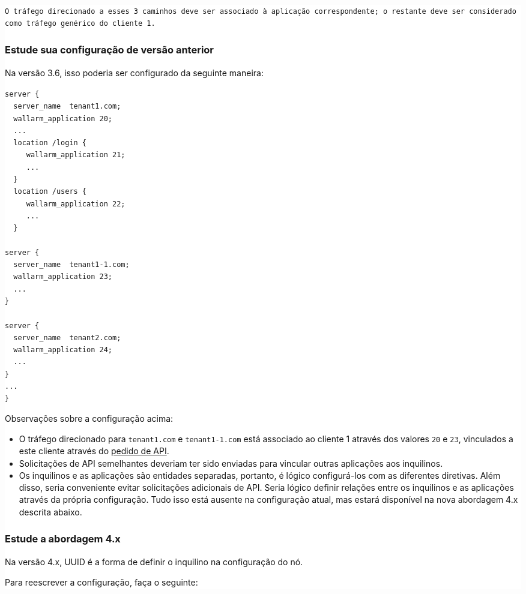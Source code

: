     O tráfego direcionado a esses 3 caminhos deve ser associado à aplicação correspondente; o restante deve ser considerado como tráfego genérico do cliente 1.

### Estude sua configuração de versão anterior

Na versão 3.6, isso poderia ser configurado da seguinte maneira:

```
server {
  server_name  tenant1.com;
  wallarm_application 20;
  ...
  location /login {
     wallarm_application 21;
     ...
  }
  location /users {
     wallarm_application 22;
     ...
  }

server {
  server_name  tenant1-1.com;
  wallarm_application 23;
  ...
}

server {
  server_name  tenant2.com;
  wallarm_application 24;
  ...
}
...
}
```

Observações sobre a configuração acima:

* O tráfego direcionado para `tenant1.com` e `tenant1-1.com` está associado ao cliente 1 através dos valores `20` e `23`, vinculados a este cliente através do [pedido de API](https://docs.wallarm.com/3.6/installation/multi-tenant/configure-accounts/#step-4-link-tenants-applications-to-the-appropriate-tenant-account).
* Solicitações de API semelhantes deveriam ter sido enviadas para vincular outras aplicações aos inquilinos.
* Os inquilinos e as aplicações são entidades separadas, portanto, é lógico configurá-los com as diferentes diretivas. Além disso, seria conveniente evitar solicitações adicionais de API. Seria lógico definir relações entre os inquilinos e as aplicações através da própria configuração. Tudo isso está ausente na configuração atual, mas estará disponível na nova abordagem 4.x descrita abaixo.

### Estude a abordagem 4.x

Na versão 4.x, UUID é a forma de definir o inquilino na configuração do nó.

Para reescrever a configuração, faça o seguinte:
